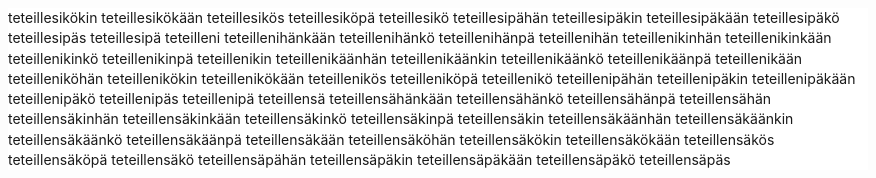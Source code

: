 teteillesikökin
teteillesikökään
teteillesikös
teteillesiköpä
teteillesikö
teteillesipähän
teteillesipäkin
teteillesipäkään
teteillesipäkö
teteillesipäs
teteillesipä
teteilleni
teteillenihänkään
teteillenihänkö
teteillenihänpä
teteillenihän
teteillenikinhän
teteillenikinkään
teteillenikinkö
teteillenikinpä
teteillenikin
teteillenikäänhän
teteillenikäänkin
teteillenikäänkö
teteillenikäänpä
teteillenikään
teteilleniköhän
teteillenikökin
teteillenikökään
teteillenikös
teteilleniköpä
teteillenikö
teteillenipähän
teteillenipäkin
teteillenipäkään
teteillenipäkö
teteillenipäs
teteillenipä
teteillensä
teteillensähänkään
teteillensähänkö
teteillensähänpä
teteillensähän
teteillensäkinhän
teteillensäkinkään
teteillensäkinkö
teteillensäkinpä
teteillensäkin
teteillensäkäänhän
teteillensäkäänkin
teteillensäkäänkö
teteillensäkäänpä
teteillensäkään
teteillensäköhän
teteillensäkökin
teteillensäkökään
teteillensäkös
teteillensäköpä
teteillensäkö
teteillensäpähän
teteillensäpäkin
teteillensäpäkään
teteillensäpäkö
teteillensäpäs